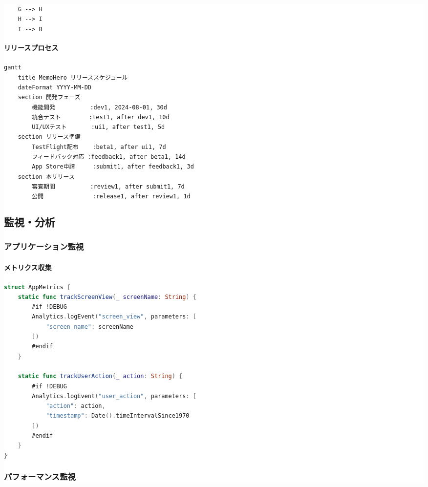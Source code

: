 ```mermaid
    G --> H
    H --> I
    I --> B
```

#### リリースプロセス
```mermaid
gantt
    title MemoHero リリーススケジュール
    dateFormat YYYY-MM-DD
    section 開発フェーズ
        機能開発          :dev1, 2024-08-01, 30d
        統合テスト        :test1, after dev1, 10d
        UI/UXテスト       :ui1, after test1, 5d
    section リリース準備
        TestFlight配布    :beta1, after ui1, 7d
        フィードバック対応 :feedback1, after beta1, 14d
        App Store申請     :submit1, after feedback1, 3d
    section 本リリース
        審査期間          :review1, after submit1, 7d
        公開              :release1, after review1, 1d
```

## 監視・分析

### アプリケーション監視

#### メトリクス収集
```swift
struct AppMetrics {
    static func trackScreenView(_ screenName: String) {
        #if !DEBUG
        Analytics.logEvent("screen_view", parameters: [
            "screen_name": screenName
        ])
        #endif
    }
    
    static func trackUserAction(_ action: String) {
        #if !DEBUG  
        Analytics.logEvent("user_action", parameters: [
            "action": action,
            "timestamp": Date().timeIntervalSince1970
        ])
        #endif
    }
}
```

### パフォーマンス監視

